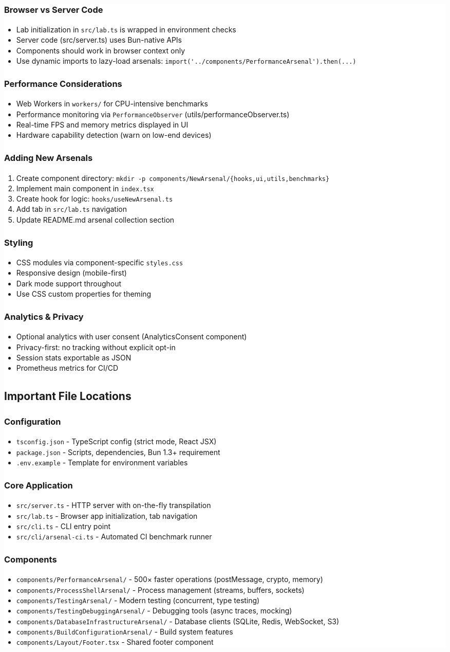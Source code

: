 ### Browser vs Server Code
- Lab initialization in `src/lab.ts` is wrapped in environment checks
- Server code (src/server.ts) uses Bun-native APIs
- Components should work in browser context only
- Use dynamic imports to lazy-load arsenals: `import('../components/PerformanceArsenal').then(...)`

### Performance Considerations
- Web Workers in `workers/` for CPU-intensive benchmarks
- Performance monitoring via `PerformanceObserver` (utils/performanceObserver.ts)
- Real-time FPS and memory metrics displayed in UI
- Hardware capability detection (warn on low-end devices)

### Adding New Arsenals
1. Create component directory: `mkdir -p components/NewArsenal/{hooks,ui,utils,benchmarks}`
2. Implement main component in `index.tsx`
3. Create hook for logic: `hooks/useNewArsenal.ts`
4. Add tab in `src/lab.ts` navigation
5. Update README.md arsenal collection section

### Styling
- CSS modules via component-specific `styles.css`
- Responsive design (mobile-first)
- Dark mode support throughout
- Use CSS custom properties for theming

### Analytics & Privacy
- Optional analytics with user consent (AnalyticsConsent component)
- Privacy-first: no tracking without explicit opt-in
- Session stats exportable as JSON
- Prometheus metrics for CI/CD

## Important File Locations

### Configuration
- `tsconfig.json` - TypeScript config (strict mode, React JSX)
- `package.json` - Scripts, dependencies, Bun 1.3+ requirement
- `.env.example` - Template for environment variables

### Core Application
- `src/server.ts` - HTTP server with on-the-fly transpilation
- `src/lab.ts` - Browser app initialization, tab navigation
- `src/cli.ts` - CLI entry point
- `src/cli/arsenal-ci.ts` - Automated CI benchmark runner

### Components
- `components/PerformanceArsenal/` - 500× faster operations (postMessage, crypto, memory)
- `components/ProcessShellArsenal/` - Process management (streams, buffers, sockets)
- `components/TestingArsenal/` - Modern testing (concurrent, type testing)
- `components/TestingDebuggingArsenal/` - Debugging tools (async traces, mocking)
- `components/DatabaseInfrastructureArsenal/` - Database clients (SQLite, Redis, WebSocket, S3)
- `components/BuildConfigurationArsenal/` - Build system features
- `components/Layout/Footer.tsx` - Shared footer component

